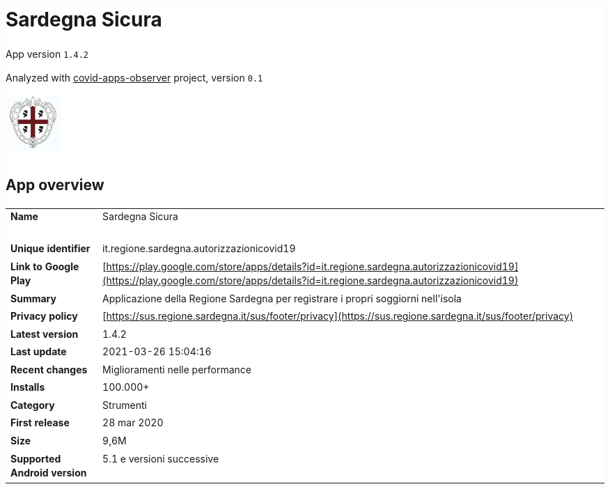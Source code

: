 # Sardegna Sicura
App version ``1.4.2``

Analyzed with [covid-apps-observer](http://github.com/covid-apps-observer) project, version ``0.1``

<img src="icon.png" alt="Sardegna Sicura icon" width="80"/>

## App overview
| | |
|-------------------------|-------------------------| 
| **Name**&nbsp;&nbsp;&nbsp;&nbsp;&nbsp;&nbsp;&nbsp;&nbsp;&nbsp;&nbsp;&nbsp;&nbsp;&nbsp;&nbsp;&nbsp;&nbsp;&nbsp;&nbsp;&nbsp;&nbsp;&nbsp;&nbsp;&nbsp;&nbsp;&nbsp;&nbsp;&nbsp;&nbsp;&nbsp;&nbsp;&nbsp;&nbsp;&nbsp;&nbsp;&nbsp;&nbsp;&nbsp;&nbsp;&nbsp;&nbsp;  | Sardegna Sicura |
| **Unique identifier** | it.regione.sardegna.autorizzazionicovid19 |
| **Link to Google Play** | [https://play.google.com/store/apps/details?id=it.regione.sardegna.autorizzazionicovid19](https://play.google.com/store/apps/details?id=it.regione.sardegna.autorizzazionicovid19) |
| **Summary**  | Applicazione della Regione Sardegna per registrare i propri soggiorni nell&#39;isola |
| **Privacy policy** | [https://sus.regione.sardegna.it/sus/footer/privacy](https://sus.regione.sardegna.it/sus/footer/privacy) |
| **Latest version** | 1.4.2 |
| **Last update** | 2021-03-26 15:04:16 |
| **Recent changes** | Miglioramenti nelle performance |
| **Installs**  | 100.000+ |
| **Category** | Strumenti |
| **First release** | 28 mar 2020 |
| **Size**  | 9,6M |
| **Supported Android version**  | 5.1 e versioni successive |
